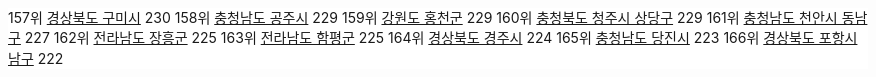   <tr>
    <td>157위</td>
    <td><a href="/apt/경상북도 구미시 {dong}">경상북도 구미시</a></td>
    <td>230</td>
  </tr>

  <tr>
    <td>158위</td>
    <td><a href="/apt/충청남도 공주시 {dong}">충청남도 공주시</a></td>
    <td>229</td>
  </tr>

  <tr>
    <td>159위</td>
    <td><a href="/apt/강원도 홍천군 {dong}">강원도 홍천군</a></td>
    <td>229</td>
  </tr>

  <tr>
    <td>160위</td>
    <td><a href="/apt/충청북도 청주시 상당구 {dong}">충청북도 청주시 상당구</a></td>
    <td>229</td>
  </tr>

  <tr>
    <td>161위</td>
    <td><a href="/apt/충청남도 천안시 동남구 {dong}">충청남도 천안시 동남구</a></td>
    <td>227</td>
  </tr>

  <tr>
    <td>162위</td>
    <td><a href="/apt/전라남도 장흥군 {dong}">전라남도 장흥군</a></td>
    <td>225</td>
  </tr>

  <tr>
    <td>163위</td>
    <td><a href="/apt/전라남도 함평군 {dong}">전라남도 함평군</a></td>
    <td>225</td>
  </tr>

  <tr>
    <td>164위</td>
    <td><a href="/apt/경상북도 경주시 {dong}">경상북도 경주시</a></td>
    <td>224</td>
  </tr>

  <tr>
    <td>165위</td>
    <td><a href="/apt/충청남도 당진시 {dong}">충청남도 당진시</a></td>
    <td>223</td>
  </tr>

  <tr>
    <td>166위</td>
    <td><a href="/apt/경상북도 포항시 남구 {dong}">경상북도 포항시 남구</a></td>
    <td>222</td>
  </tr>
